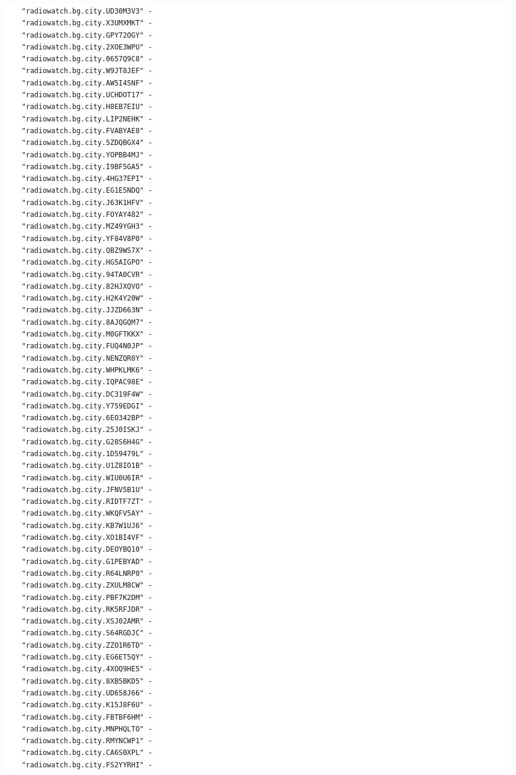         "radiowatch.bg.city.UD30M3V3" - 
        "radiowatch.bg.city.X3UMXMKT" - 
        "radiowatch.bg.city.GPY72OGY" - 
        "radiowatch.bg.city.2XOE3WPU" - 
        "radiowatch.bg.city.0657Q9C8" - 
        "radiowatch.bg.city.W9JT8JEF" - 
        "radiowatch.bg.city.AW5I45NF" - 
        "radiowatch.bg.city.UCHDOT17" - 
        "radiowatch.bg.city.H8EB7EIU" - 
        "radiowatch.bg.city.LIP2NEHK" - 
        "radiowatch.bg.city.FVABYAE8" - 
        "radiowatch.bg.city.5ZDQBGX4" - 
        "radiowatch.bg.city.YOPBB4MJ" - 
        "radiowatch.bg.city.I9BF5GA5" - 
        "radiowatch.bg.city.4HG37EPI" - 
        "radiowatch.bg.city.EG1E5NDQ" - 
        "radiowatch.bg.city.J63K1HFV" - 
        "radiowatch.bg.city.FOYAY482" - 
        "radiowatch.bg.city.MZ49YGH3" - 
        "radiowatch.bg.city.YF84V8P0" - 
        "radiowatch.bg.city.QBZ9WS7X" - 
        "radiowatch.bg.city.HG5AIGPO" - 
        "radiowatch.bg.city.94TA0CVR" - 
        "radiowatch.bg.city.82HJXQVO" - 
        "radiowatch.bg.city.H2K4Y20W" - 
        "radiowatch.bg.city.JJZD663N" - 
        "radiowatch.bg.city.8AJQGQM7" - 
        "radiowatch.bg.city.M0GFTKKX" - 
        "radiowatch.bg.city.FUQ4N0JP" - 
        "radiowatch.bg.city.NENZQR0Y" - 
        "radiowatch.bg.city.WHPKLMK6" - 
        "radiowatch.bg.city.IQPAC98E" - 
        "radiowatch.bg.city.DC319F4W" - 
        "radiowatch.bg.city.Y759EDGI" - 
        "radiowatch.bg.city.6EO342BP" - 
        "radiowatch.bg.city.25J0ISKJ" - 
        "radiowatch.bg.city.G28S6H4G" - 
        "radiowatch.bg.city.1D59479L" - 
        "radiowatch.bg.city.U1Z8IO1B" - 
        "radiowatch.bg.city.WIU0U6IR" - 
        "radiowatch.bg.city.JFNV5B1U" - 
        "radiowatch.bg.city.RIDTF7ZT" - 
        "radiowatch.bg.city.WKQFV5AY" - 
        "radiowatch.bg.city.KB7W1UJ6" - 
        "radiowatch.bg.city.XO1BI4VF" - 
        "radiowatch.bg.city.DEOYBQ10" - 
        "radiowatch.bg.city.G1PEBYAD" - 
        "radiowatch.bg.city.R64LNRP0" - 
        "radiowatch.bg.city.ZXULM8CW" - 
        "radiowatch.bg.city.PBF7K2DM" - 
        "radiowatch.bg.city.RK5RFJDR" - 
        "radiowatch.bg.city.XSJ02AMR" - 
        "radiowatch.bg.city.S64RGDJC" - 
        "radiowatch.bg.city.ZZO1R6TD" - 
        "radiowatch.bg.city.EG6ET5QY" - 
        "radiowatch.bg.city.4XOQ9HE5" - 
        "radiowatch.bg.city.8XB5BKD5" - 
        "radiowatch.bg.city.UD658J66" - 
        "radiowatch.bg.city.K15J8F6U" - 
        "radiowatch.bg.city.FBTBF6HM" - 
        "radiowatch.bg.city.MNPHQLTO" - 
        "radiowatch.bg.city.RMYNCWP1" - 
        "radiowatch.bg.city.CA6S0XPL" - 
        "radiowatch.bg.city.FS2YYRHI" - 